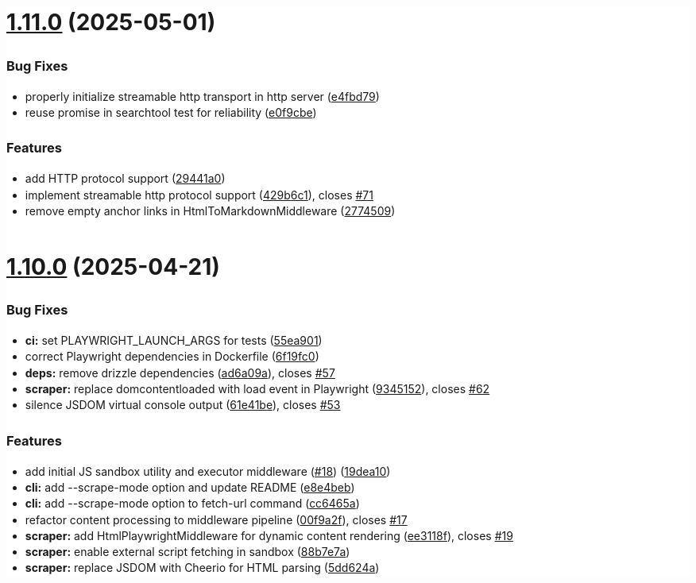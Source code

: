 # [1.11.0](https://github.com/arabold/docs-mcp-server/compare/v1.10.0...v1.11.0) (2025-05-01)


### Bug Fixes

* properly initialize streamable http transport in http server ([e4fbd79](https://github.com/arabold/docs-mcp-server/commit/e4fbd797ecbb984a9e9b2ee2f30b44dcd68ac4c1))
* reuse promise in searchtool test for reliability ([e0f9cbe](https://github.com/arabold/docs-mcp-server/commit/e0f9cbe744c3d7cbe45c76d068266b50a93d86f0))


### Features

* add HTTP protocol support ([29441a0](https://github.com/arabold/docs-mcp-server/commit/29441a029a3891d2a3fecd4b55fe7a2c45d47261))
* implement streamable http protocol support ([429b6c1](https://github.com/arabold/docs-mcp-server/commit/429b6c141bb0b05ba1c506b77f51e392330d8ffe)), closes [#71](https://github.com/arabold/docs-mcp-server/issues/71)
* remove empty anchor links in HtmlToMarkdownMiddleware ([2774509](https://github.com/arabold/docs-mcp-server/commit/2774509f95f90f4cb04d55e6ddf80bd70c70f8f7))

# [1.10.0](https://github.com/arabold/docs-mcp-server/compare/v1.9.0...v1.10.0) (2025-04-21)


### Bug Fixes

* **ci:** set PLAYWRIGHT_LAUNCH_ARGS for tests ([55ea901](https://github.com/arabold/docs-mcp-server/commit/55ea90165fc5552e6a3a63f0ab6a7666532bbe89))
* correct Playwright dependencies in Dockerfile ([6f19fc0](https://github.com/arabold/docs-mcp-server/commit/6f19fc0da4820e6a1493054d82b03cdc1f838bb3))
* **deps:** remove drizzle dependencies ([ad6a09a](https://github.com/arabold/docs-mcp-server/commit/ad6a09af93eb4d4732fd32b7d15286ae055c1144)), closes [#57](https://github.com/arabold/docs-mcp-server/issues/57)
* **scraper:** replace domcontentloaded with load event in Playwright ([9345152](https://github.com/arabold/docs-mcp-server/commit/9345152c4b1bb96dd37655337d6adb8fbe7b82e4)), closes [#62](https://github.com/arabold/docs-mcp-server/issues/62)
* silence JSDOM virtual console output ([61e41be](https://github.com/arabold/docs-mcp-server/commit/61e41bec2059ff95150d4f3720fffeacfe883198)), closes [#53](https://github.com/arabold/docs-mcp-server/issues/53)


### Features

* add initial JS sandbox utility and executor middleware ([#18](https://github.com/arabold/docs-mcp-server/issues/18)) ([19dea10](https://github.com/arabold/docs-mcp-server/commit/19dea109e6e52aeab8fc71bf4ca7de81eadfd4ff))
* **cli:** add --scrape-mode option and update README ([e8e4beb](https://github.com/arabold/docs-mcp-server/commit/e8e4beb57170baf3f509b8fd3c16dbaa1f5ae7e6))
* **cli:** add --scrape-mode option to fetch-url command ([cc6465a](https://github.com/arabold/docs-mcp-server/commit/cc6465a8bc6d99384fa8f15115f13a25f5045906))
* refactor content processing to middleware pipeline ([00f9a2f](https://github.com/arabold/docs-mcp-server/commit/00f9a2f28151639547d6435652fae919d46122c6)), closes [#17](https://github.com/arabold/docs-mcp-server/issues/17)
* **scraper:** add HtmlPlaywrightMiddleware for dynamic content rendering ([ee3118f](https://github.com/arabold/docs-mcp-server/commit/ee3118fb645bbde4fc879ae1058227507ead703a)), closes [#19](https://github.com/arabold/docs-mcp-server/issues/19)
* **scraper:** enable external script fetching in sandbox ([88b7e7a](https://github.com/arabold/docs-mcp-server/commit/88b7e7a430b89f735e6852937e5ab24debf8fa5d))
* **scraper:** replace JSDOM with Cheerio for HTML parsing ([5dd624a](https://github.com/arabold/docs-mcp-server/commit/5dd624ae965a221bcc6a9f18c72a7cbed7dc0eb5))
